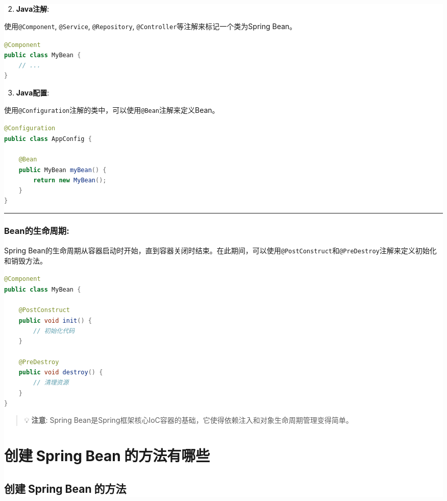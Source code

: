 2. **Java注解**:

使用`@Component`, `@Service`, `@Repository`, `@Controller`等注解来标记一个类为Spring Bean。

```java
@Component
public class MyBean {
    // ...
}
```

3. **Java配置**:

使用`@Configuration`注解的类中，可以使用`@Bean`注解来定义Bean。

```java
@Configuration
public class AppConfig {

    @Bean
    public MyBean myBean() {
        return new MyBean();
    }
}
```

---

### Bean的生命周期:

Spring Bean的生命周期从容器启动时开始，直到容器关闭时结束。在此期间，可以使用`@PostConstruct`和`@PreDestroy`注解来定义初始化和销毁方法。

```java
@Component
public class MyBean {

    @PostConstruct
    public void init() {
        // 初始化代码
    }

    @PreDestroy
    public void destroy() {
        // 清理资源
    }
}
```

> 💡 **注意**: Spring Bean是Spring框架核心IoC容器的基础，它使得依赖注入和对象生命周期管理变得简单。

# 创建 Spring Bean 的方法有哪些

## 创建 Spring Bean 的方法
